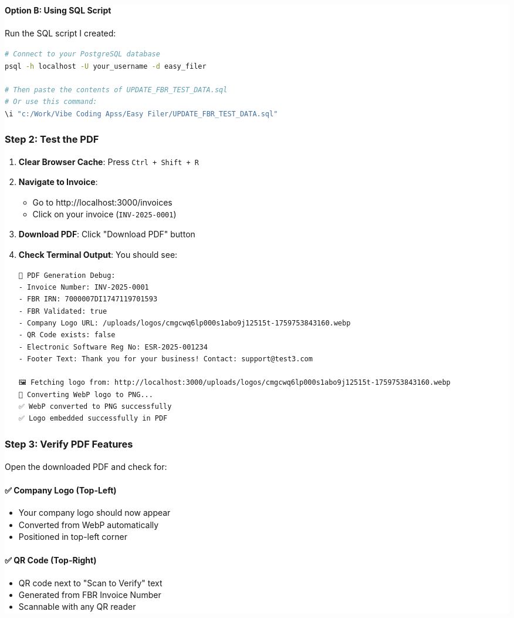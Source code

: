 #### Option B: Using SQL Script

Run the SQL script I created:

```bash
# Connect to your PostgreSQL database
psql -h localhost -U your_username -d easy_filer

# Then paste the contents of UPDATE_FBR_TEST_DATA.sql
# Or use this command:
\i "c:/Work/Vibe Coding Apss/Easy Filer/UPDATE_FBR_TEST_DATA.sql"
```

### Step 2: Test the PDF

1. **Clear Browser Cache**: Press `Ctrl + Shift + R`

2. **Navigate to Invoice**:
   - Go to http://localhost:3000/invoices
   - Click on your invoice (`INV-2025-0001`)

3. **Download PDF**: Click "Download PDF" button

4. **Check Terminal Output**: You should see:
   ```
   📄 PDF Generation Debug:
   - Invoice Number: INV-2025-0001
   - FBR IRN: 7000007DI1747119701593
   - FBR Validated: true
   - Company Logo URL: /uploads/logos/cmgcwq6lp000s1abo9j12515t-1759753843160.webp
   - QR Code exists: false
   - Electronic Software Reg No: ESR-2025-001234
   - Footer Text: Thank you for your business! Contact: support@test3.com
   
   🖼️ Fetching logo from: http://localhost:3000/uploads/logos/cmgcwq6lp000s1abo9j12515t-1759753843160.webp
   🔄 Converting WebP logo to PNG...
   ✅ WebP converted to PNG successfully
   ✅ Logo embedded successfully in PDF
   ```

### Step 3: Verify PDF Features

Open the downloaded PDF and check for:

#### ✅ **Company Logo** (Top-Left)
- Your company logo should now appear
- Converted from WebP automatically
- Positioned in top-left corner

#### ✅ **QR Code** (Top-Right)
- QR code next to "Scan to Verify" text
- Generated from FBR Invoice Number
- Scannable with any QR reader
